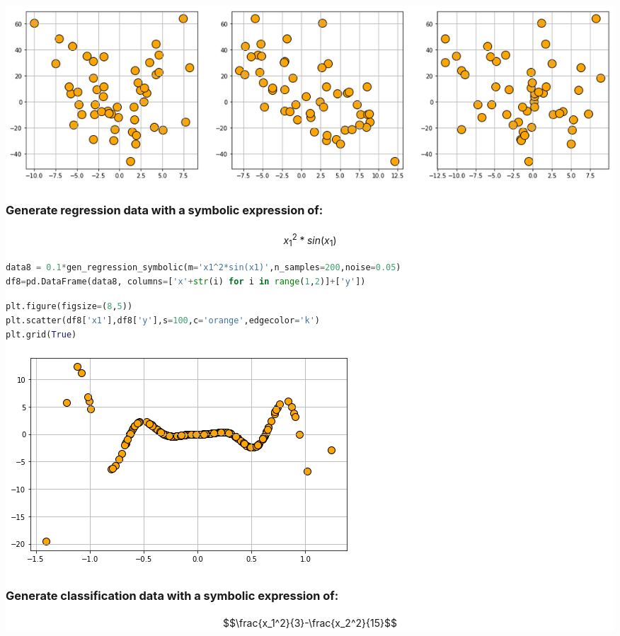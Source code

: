 ![png](02.b%20-%20Generating%20Other%20Synthetic%20Data_files/02.b%20-%20Generating%20Other%20Synthetic%20Data_64_0.png)
    


### Generate regression data with a symbolic expression of:
$$x_1^2*sin(x_1)$$


```python
data8 = 0.1*gen_regression_symbolic(m='x1^2*sin(x1)',n_samples=200,noise=0.05)
df8=pd.DataFrame(data8, columns=['x'+str(i) for i in range(1,2)]+['y'])
```


```python
plt.figure(figsize=(8,5))
plt.scatter(df8['x1'],df8['y'],s=100,c='orange',edgecolor='k')
plt.grid(True)
```


    
![png](02.b%20-%20Generating%20Other%20Synthetic%20Data_files/02.b%20-%20Generating%20Other%20Synthetic%20Data_67_0.png)
    


### Generate classification data with a symbolic expression of:
$$\frac{x_1^2}{3}-\frac{x_2^2}{15}$$
